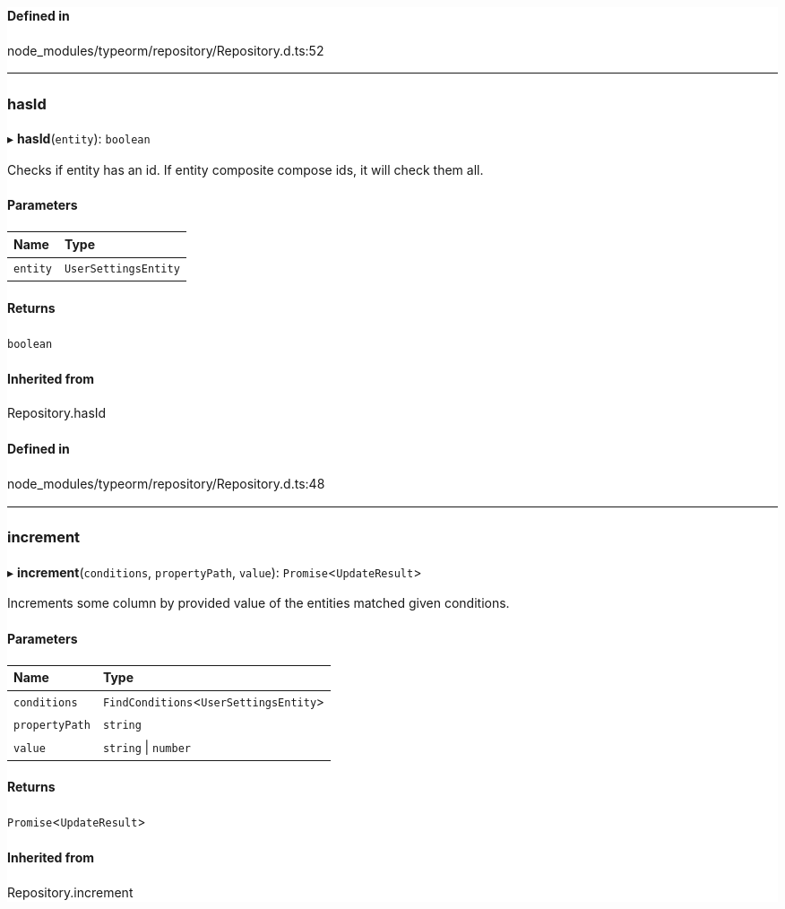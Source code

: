 #### Defined in

node_modules/typeorm/repository/Repository.d.ts:52

___

### hasId

▸ **hasId**(`entity`): `boolean`

Checks if entity has an id.
If entity composite compose ids, it will check them all.

#### Parameters

| Name | Type |
| :------ | :------ |
| `entity` | `UserSettingsEntity` |

#### Returns

`boolean`

#### Inherited from

Repository.hasId

#### Defined in

node_modules/typeorm/repository/Repository.d.ts:48

___

### increment

▸ **increment**(`conditions`, `propertyPath`, `value`): `Promise`<`UpdateResult`\>

Increments some column by provided value of the entities matched given conditions.

#### Parameters

| Name | Type |
| :------ | :------ |
| `conditions` | `FindConditions`<`UserSettingsEntity`\> |
| `propertyPath` | `string` |
| `value` | `string` \| `number` |

#### Returns

`Promise`<`UpdateResult`\>

#### Inherited from

Repository.increment
